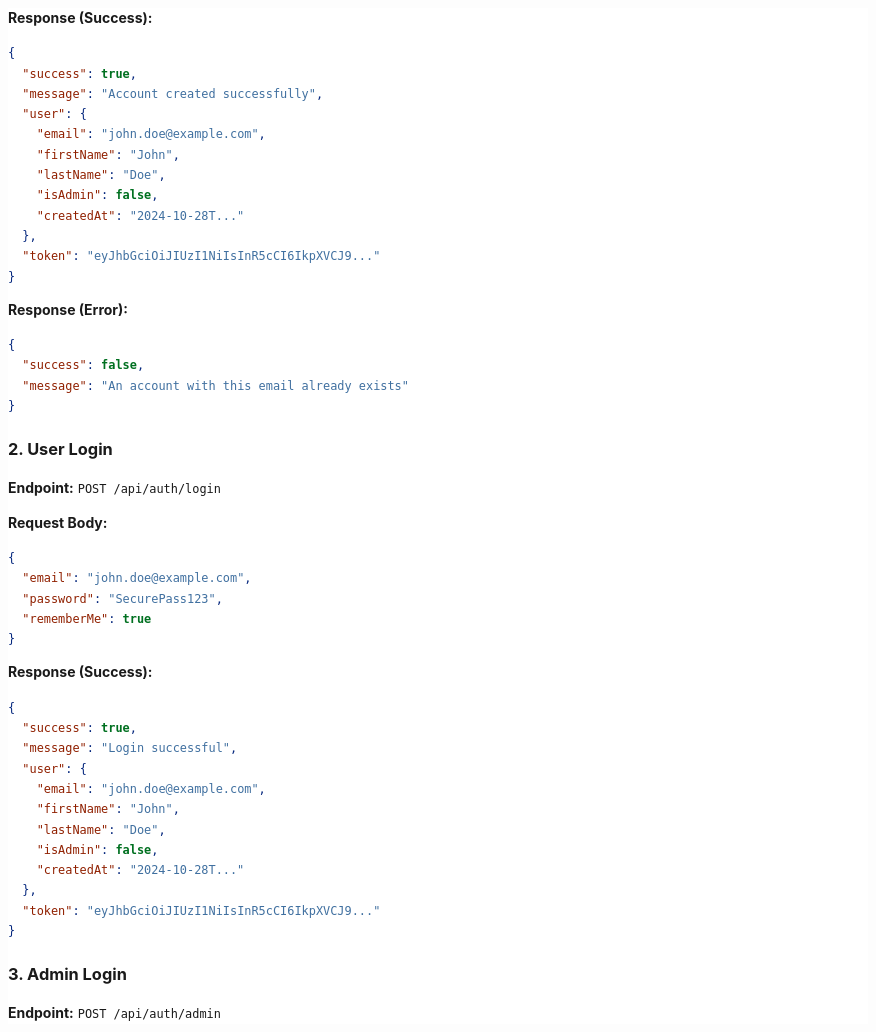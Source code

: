 **Response (Success):**
```json
{
  "success": true,
  "message": "Account created successfully",
  "user": {
    "email": "john.doe@example.com",
    "firstName": "John",
    "lastName": "Doe",
    "isAdmin": false,
    "createdAt": "2024-10-28T..."
  },
  "token": "eyJhbGciOiJIUzI1NiIsInR5cCI6IkpXVCJ9..."
}
```

**Response (Error):**
```json
{
  "success": false,
  "message": "An account with this email already exists"
}
```

### 2. User Login
**Endpoint:** `POST /api/auth/login`

**Request Body:**
```json
{
  "email": "john.doe@example.com",
  "password": "SecurePass123",
  "rememberMe": true
}
```

**Response (Success):**
```json
{
  "success": true,
  "message": "Login successful",
  "user": {
    "email": "john.doe@example.com",
    "firstName": "John",
    "lastName": "Doe",
    "isAdmin": false,
    "createdAt": "2024-10-28T..."
  },
  "token": "eyJhbGciOiJIUzI1NiIsInR5cCI6IkpXVCJ9..."
}
```

### 3. Admin Login
**Endpoint:** `POST /api/auth/admin`
